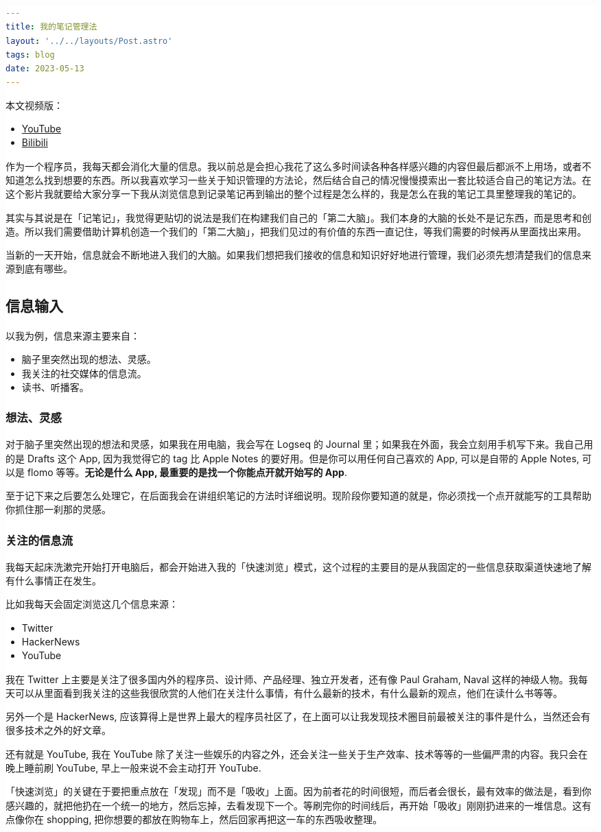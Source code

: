 ```yaml
---
title: 我的笔记管理法
layout: '../../layouts/Post.astro'
tags: blog
date: 2023-05-13
---
```


本文视频版：

- [YouTube](https://youtu.be/kgmdIFNu0Qk)
- [Bilibili](https://www.bilibili.com/video/BV1Zz4y1877J)

作为一个程序员，我每天都会消化大量的信息。我以前总是会担心我花了这么多时间读各种各样感兴趣的内容但最后都派不上用场，或者不知道怎么找到想要的东西。所以我喜欢学习一些关于知识管理的方法论，然后结合自己的情况慢慢摸索出一套比较适合自己的笔记方法。在这个影片我就要给大家分享一下我从浏览信息到记录笔记再到输出的整个过程是怎么样的，我是怎么在我的笔记工具里整理我的笔记的。

其实与其说是在「记笔记」，我觉得更贴切的说法是我们在构建我们自己的「第二大脑」。我们本身的大脑的长处不是记东西，而是思考和创造。所以我们需要借助计算机创造一个我们的「第二大脑」，把我们见过的有价值的东西一直记住，等我们需要的时候再从里面找出来用。

当新的一天开始，信息就会不断地进入我们的大脑。如果我们想把我们接收的信息和知识好好地进行管理，我们必须先想清楚我们的信息来源到底有哪些。

## 信息输入

以我为例，信息来源主要来自：

- 脑子里突然出现的想法、灵感。
- 我关注的社交媒体的信息流。
- 读书、听播客。

### 想法、灵感

对于脑子里突然出现的想法和灵感，如果我在用电脑，我会写在 Logseq 的 Journal 里；如果我在外面，我会立刻用手机写下来。我自己用的是 Drafts 这个 App, 因为我觉得它的 tag 比 Apple Notes 的要好用。但是你可以用任何自己喜欢的 App, 可以是自带的 Apple Notes, 可以是 flomo 等等。**无论是什么 App, 最重要的是找一个你能点开就开始写的 App**. 

至于记下来之后要怎么处理它，在后面我会在讲组织笔记的方法时详细说明。现阶段你要知道的就是，你必须找一个点开就能写的工具帮助你抓住那一刹那的灵感。

### 关注的信息流

我每天起床洗漱完开始打开电脑后，都会开始进入我的「快速浏览」模式，这个过程的主要目的是从我固定的一些信息获取渠道快速地了解有什么事情正在发生。

比如我每天会固定浏览这几个信息来源：

- Twitter
- HackerNews
- YouTube

我在 Twitter 上主要是关注了很多国内外的程序员、设计师、产品经理、独立开发者，还有像 Paul Graham, Naval 这样的神级人物。我每天可以从里面看到我关注的这些我很欣赏的人他们在关注什么事情，有什么最新的技术，有什么最新的观点，他们在读什么书等等。

另外一个是 HackerNews, 应该算得上是世界上最大的程序员社区了，在上面可以让我发现技术圈目前最被关注的事件是什么，当然还会有很多技术之外的好文章。

还有就是 YouTube, 我在 YouTube 除了关注一些娱乐的内容之外，还会关注一些关于生产效率、技术等等的一些偏严肃的内容。我只会在晚上睡前刷 YouTube, 早上一般来说不会主动打开 YouTube.

「快速浏览」的关键在于要把重点放在「发现」而不是「吸收」上面。因为前者花的时间很短，而后者会很长，最有效率的做法是，看到你感兴趣的，就把他扔在一个统一的地方，然后忘掉，去看发现下一个。等刷完你的时间线后，再开始「吸收」刚刚扔进来的一堆信息。这有点像你在 shopping, 把你想要的都放在购物车上，然后回家再把这一车的东西吸收整理。
